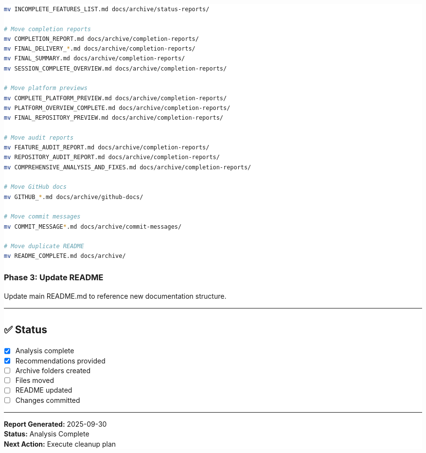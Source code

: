 ```bash
mv INCOMPLETE_FEATURES_LIST.md docs/archive/status-reports/

# Move completion reports
mv COMPLETION_REPORT.md docs/archive/completion-reports/
mv FINAL_DELIVERY_*.md docs/archive/completion-reports/
mv FINAL_SUMMARY.md docs/archive/completion-reports/
mv SESSION_COMPLETE_OVERVIEW.md docs/archive/completion-reports/

# Move platform previews
mv COMPLETE_PLATFORM_PREVIEW.md docs/archive/completion-reports/
mv PLATFORM_OVERVIEW_COMPLETE.md docs/archive/completion-reports/
mv FINAL_REPOSITORY_PREVIEW.md docs/archive/completion-reports/

# Move audit reports
mv FEATURE_AUDIT_REPORT.md docs/archive/completion-reports/
mv REPOSITORY_AUDIT_REPORT.md docs/archive/completion-reports/
mv COMPREHENSIVE_ANALYSIS_AND_FIXES.md docs/archive/completion-reports/

# Move GitHub docs
mv GITHUB_*.md docs/archive/github-docs/

# Move commit messages
mv COMMIT_MESSAGE*.md docs/archive/commit-messages/

# Move duplicate README
mv README_COMPLETE.md docs/archive/
```

### Phase 3: Update README
Update main README.md to reference new documentation structure.

---

## ✅ Status

- [x] Analysis complete
- [x] Recommendations provided
- [ ] Archive folders created
- [ ] Files moved
- [ ] README updated
- [ ] Changes committed

---

**Report Generated:** 2025-09-30  
**Status:** Analysis Complete  
**Next Action:** Execute cleanup plan